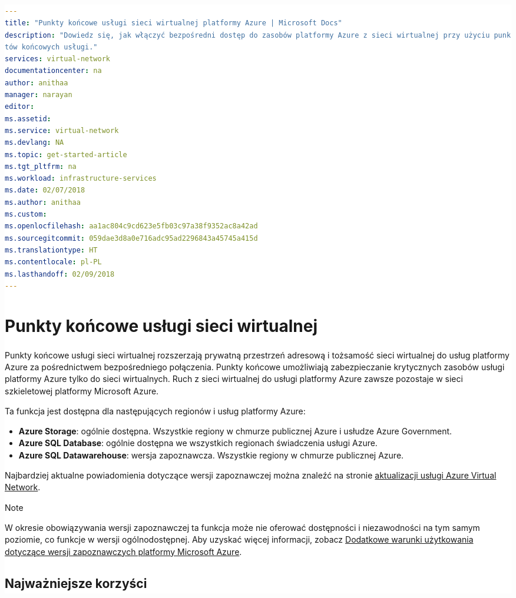```yaml
---
title: "Punkty końcowe usługi sieci wirtualnej platformy Azure | Microsoft Docs"
description: "Dowiedz się, jak włączyć bezpośredni dostęp do zasobów platformy Azure z sieci wirtualnej przy użyciu punktów końcowych usługi."
services: virtual-network
documentationcenter: na
author: anithaa
manager: narayan
editor: 
ms.assetid: 
ms.service: virtual-network
ms.devlang: NA
ms.topic: get-started-article
ms.tgt_pltfrm: na
ms.workload: infrastructure-services
ms.date: 02/07/2018
ms.author: anithaa
ms.custom: 
ms.openlocfilehash: aa1ac804c9cd623e5fb03c97a38f9352ac8a42ad
ms.sourcegitcommit: 059dae3d8a0e716adc95ad2296843a45745a415d
ms.translationtype: HT
ms.contentlocale: pl-PL
ms.lasthandoff: 02/09/2018
---
```

# <a name="virtual-network-service-endpoints"></a>Punkty końcowe usługi sieci wirtualnej

Punkty końcowe usługi sieci wirtualnej rozszerzają prywatną przestrzeń adresową i tożsamość sieci wirtualnej do usług platformy Azure za pośrednictwem bezpośredniego połączenia. Punkty końcowe umożliwiają zabezpieczanie krytycznych zasobów usługi platformy Azure tylko do sieci wirtualnych. Ruch z sieci wirtualnej do usługi platformy Azure zawsze pozostaje w sieci szkieletowej platformy Microsoft Azure.

Ta funkcja jest dostępna dla następujących regionów i usług platformy Azure:

- **Azure Storage**: ogólnie dostępna. Wszystkie regiony w chmurze publicznej Azure i usłudze Azure Government.
- **Azure SQL Database**: ogólnie dostępna we wszystkich regionach świadczenia usługi Azure. 
- **Azure SQL Datawarehouse**: wersja zapoznawcza. Wszystkie regiony w chmurze publicznej Azure.

Najbardziej aktualne powiadomienia dotyczące wersji zapoznawczej można znaleźć na stronie [aktualizacji usługi Azure Virtual Network](https://azure.microsoft.com/updates/?product=virtual-network).

>[!NOTE]
> W okresie obowiązywania wersji zapoznawczej ta funkcja może nie oferować dostępności i niezawodności na tym samym poziomie, co funkcje w wersji ogólnodostępnej. Aby uzyskać więcej informacji, zobacz [Dodatkowe warunki użytkowania dotyczące wersji zapoznawczych platformy Microsoft Azure](https://azure.microsoft.com/support/legal/preview-supplemental-terms/).

## <a name="key-benefits"></a>Najważniejsze korzyści
